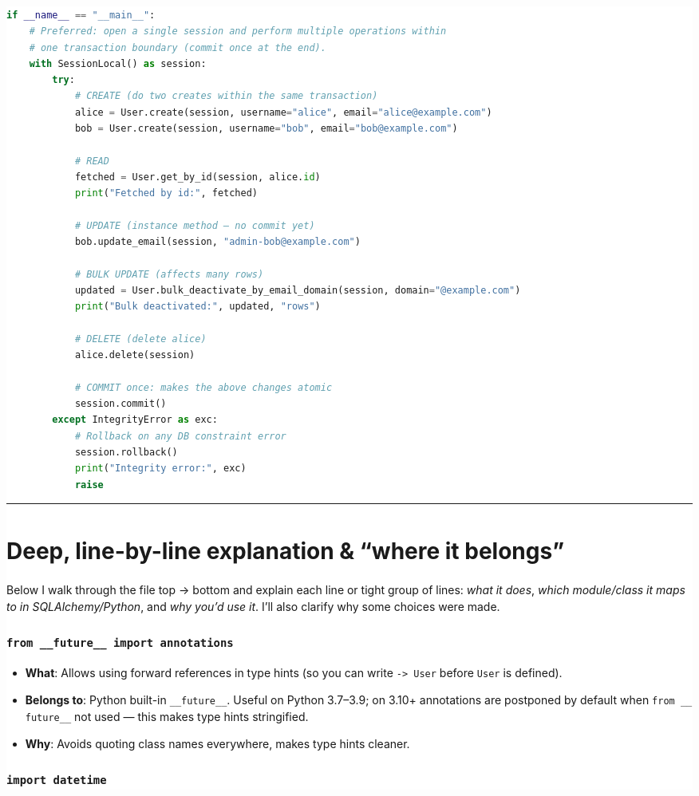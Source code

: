```python
if __name__ == "__main__":
    # Preferred: open a single session and perform multiple operations within
    # one transaction boundary (commit once at the end).
    with SessionLocal() as session:
        try:
            # CREATE (do two creates within the same transaction)
            alice = User.create(session, username="alice", email="alice@example.com")
            bob = User.create(session, username="bob", email="bob@example.com")

            # READ
            fetched = User.get_by_id(session, alice.id)
            print("Fetched by id:", fetched)

            # UPDATE (instance method — no commit yet)
            bob.update_email(session, "admin-bob@example.com")

            # BULK UPDATE (affects many rows)
            updated = User.bulk_deactivate_by_email_domain(session, domain="@example.com")
            print("Bulk deactivated:", updated, "rows")

            # DELETE (delete alice)
            alice.delete(session)

            # COMMIT once: makes the above changes atomic
            session.commit()
        except IntegrityError as exc:
            # Rollback on any DB constraint error
            session.rollback()
            print("Integrity error:", exc)
            raise
```

---

# Deep, line-by-line explanation & “where it belongs”

Below I walk through the file top → bottom and explain each line or tight group of lines: _what it does_, _which module/class it maps to in SQLAlchemy/Python_, and _why you’d use it_. I’ll also clarify why some choices were made.

### `from __future__ import annotations`

- **What**: Allows using forward references in type hints (so you can write `-> User` before `User` is defined).
    
- **Belongs to**: Python built-in `__future__`. Useful on Python 3.7–3.9; on 3.10+ annotations are postponed by default when `from __future__` not used — this makes type hints stringified.
    
- **Why**: Avoids quoting class names everywhere, makes type hints cleaner.
    

### `import datetime`
